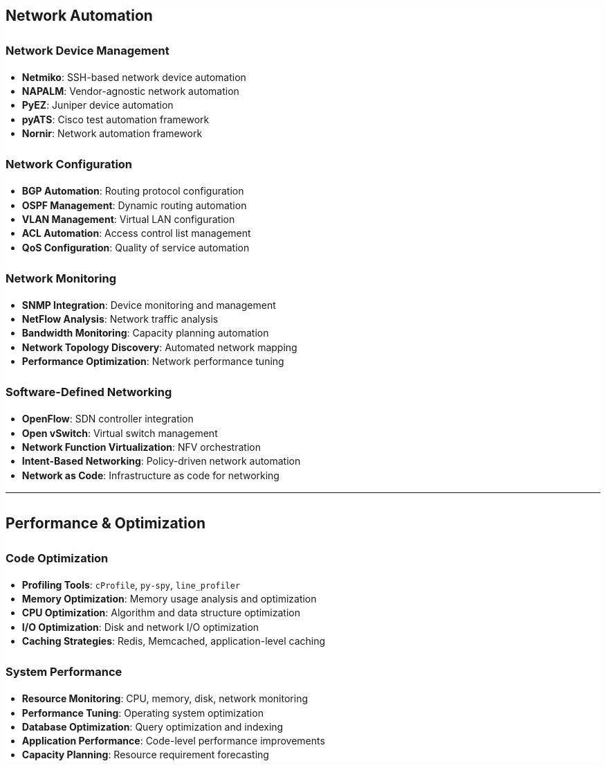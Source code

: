 
## Network Automation

### Network Device Management
- **Netmiko**: SSH-based network device automation
- **NAPALM**: Vendor-agnostic network automation
- **PyEZ**: Juniper device automation
- **pyATS**: Cisco test automation framework
- **Nornir**: Network automation framework

### Network Configuration
- **BGP Automation**: Routing protocol configuration
- **OSPF Management**: Dynamic routing automation
- **VLAN Management**: Virtual LAN configuration
- **ACL Automation**: Access control list management
- **QoS Configuration**: Quality of service automation

### Network Monitoring
- **SNMP Integration**: Device monitoring and management
- **NetFlow Analysis**: Network traffic analysis
- **Bandwidth Monitoring**: Capacity planning automation
- **Network Topology Discovery**: Automated network mapping
- **Performance Optimization**: Network performance tuning

### Software-Defined Networking
- **OpenFlow**: SDN controller integration
- **Open vSwitch**: Virtual switch management
- **Network Function Virtualization**: NFV orchestration
- **Intent-Based Networking**: Policy-driven network automation
- **Network as Code**: Infrastructure as code for networking

---

## Performance & Optimization

### Code Optimization
- **Profiling Tools**: `cProfile`, `py-spy`, `line_profiler`
- **Memory Optimization**: Memory usage analysis and optimization
- **CPU Optimization**: Algorithm and data structure optimization
- **I/O Optimization**: Disk and network I/O optimization
- **Caching Strategies**: Redis, Memcached, application-level caching

### System Performance
- **Resource Monitoring**: CPU, memory, disk, network monitoring
- **Performance Tuning**: Operating system optimization
- **Database Optimization**: Query optimization and indexing
- **Application Performance**: Code-level performance improvements
- **Capacity Planning**: Resource requirement forecasting
